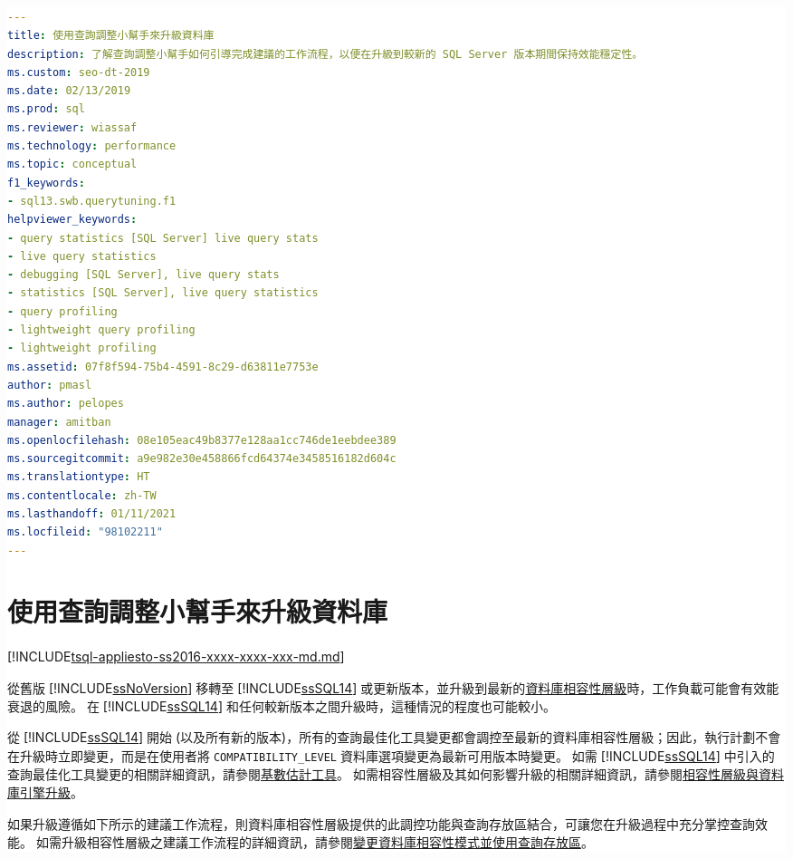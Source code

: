 ```yaml
---
title: 使用查詢調整小幫手來升級資料庫
description: 了解查詢調整小幫手如何引導完成建議的工作流程，以便在升級到較新的 SQL Server 版本期間保持效能穩定性。
ms.custom: seo-dt-2019
ms.date: 02/13/2019
ms.prod: sql
ms.reviewer: wiassaf
ms.technology: performance
ms.topic: conceptual
f1_keywords:
- sql13.swb.querytuning.f1
helpviewer_keywords:
- query statistics [SQL Server] live query stats
- live query statistics
- debugging [SQL Server], live query stats
- statistics [SQL Server], live query statistics
- query profiling
- lightweight query profiling
- lightweight profiling
ms.assetid: 07f8f594-75b4-4591-8c29-d63811e7753e
author: pmasl
ms.author: pelopes
manager: amitban
ms.openlocfilehash: 08e105eac49b8377e128aa1cc746de1eebdee389
ms.sourcegitcommit: a9e982e30e458866fcd64374e3458516182d604c
ms.translationtype: HT
ms.contentlocale: zh-TW
ms.lasthandoff: 01/11/2021
ms.locfileid: "98102211"
---
```

# <a name="upgrading-databases-by-using-the-query-tuning-assistant"></a>使用查詢調整小幫手來升級資料庫

[!INCLUDE[tsql-appliesto-ss2016-xxxx-xxxx-xxx-md.md](../../includes/tsql-appliesto-ss2016-xxxx-xxxx-xxx-md.md)]

從舊版 [!INCLUDE[ssNoVersion](../../includes/ssnoversion-md.md)] 移轉至 [!INCLUDE[ssSQL14](../../includes/sssql14-md.md)] 或更新版本，並升級到最新的[資料庫相容性層級](../../relational-databases/databases/view-or-change-the-compatibility-level-of-a-database.md)時，工作負載可能會有效能衰退的風險。 在 [!INCLUDE[ssSQL14](../../includes/sssql14-md.md)] 和任何較新版本之間升級時，這種情況的程度也可能較小。

從 [!INCLUDE[ssSQL14](../../includes/sssql14-md.md)] 開始 (以及所有新的版本)，所有的查詢最佳化工具變更都會調控至最新的資料庫相容性層級；因此，執行計劃不會在升級時立即變更，而是在使用者將 `COMPATIBILITY_LEVEL` 資料庫選項變更為最新可用版本時變更。 如需 [!INCLUDE[ssSQL14](../../includes/sssql14-md.md)] 中引入的查詢最佳化工具變更的相關詳細資訊，請參閱[基數估計工具](../../relational-databases/performance/cardinality-estimation-sql-server.md)。 如需相容性層級及其如何影響升級的相關詳細資訊，請參閱[相容性層級與資料庫引擎升級](../../t-sql/statements/alter-database-transact-sql-compatibility-level.md#compatibility-levels-and-database-engine-upgrades)。

如果升級遵循如下所示的建議工作流程，則資料庫相容性層級提供的此調控功能與查詢存放區結合，可讓您在升級過程中充分掌控查詢效能。 如需升級相容性層級之建議工作流程的詳細資訊，請參閱[變更資料庫相容性模式並使用查詢存放區](../../database-engine/install-windows/change-the-database-compatibility-mode-and-use-the-query-store.md)。 
